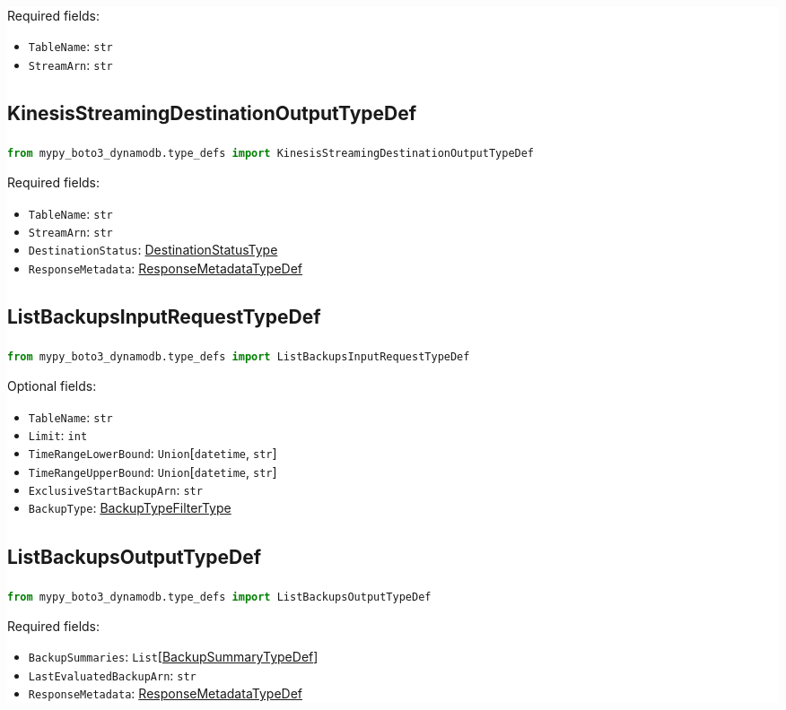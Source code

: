 Required fields:

- `TableName`: `str`
- `StreamArn`: `str`

<a id="kinesisstreamingdestinationoutputtypedef"></a>

## KinesisStreamingDestinationOutputTypeDef

```python
from mypy_boto3_dynamodb.type_defs import KinesisStreamingDestinationOutputTypeDef
```

Required fields:

- `TableName`: `str`
- `StreamArn`: `str`
- `DestinationStatus`:
  [DestinationStatusType](./literals.md#destinationstatustype)
- `ResponseMetadata`:
  [ResponseMetadataTypeDef](./type_defs.md#responsemetadatatypedef)

<a id="listbackupsinputrequesttypedef"></a>

## ListBackupsInputRequestTypeDef

```python
from mypy_boto3_dynamodb.type_defs import ListBackupsInputRequestTypeDef
```

Optional fields:

- `TableName`: `str`
- `Limit`: `int`
- `TimeRangeLowerBound`: `Union`\[`datetime`, `str`\]
- `TimeRangeUpperBound`: `Union`\[`datetime`, `str`\]
- `ExclusiveStartBackupArn`: `str`
- `BackupType`: [BackupTypeFilterType](./literals.md#backuptypefiltertype)

<a id="listbackupsoutputtypedef"></a>

## ListBackupsOutputTypeDef

```python
from mypy_boto3_dynamodb.type_defs import ListBackupsOutputTypeDef
```

Required fields:

- `BackupSummaries`:
  `List`\[[BackupSummaryTypeDef](./type_defs.md#backupsummarytypedef)\]
- `LastEvaluatedBackupArn`: `str`
- `ResponseMetadata`:
  [ResponseMetadataTypeDef](./type_defs.md#responsemetadatatypedef)

<a id="listcontributorinsightsinputrequesttypedef"></a>
